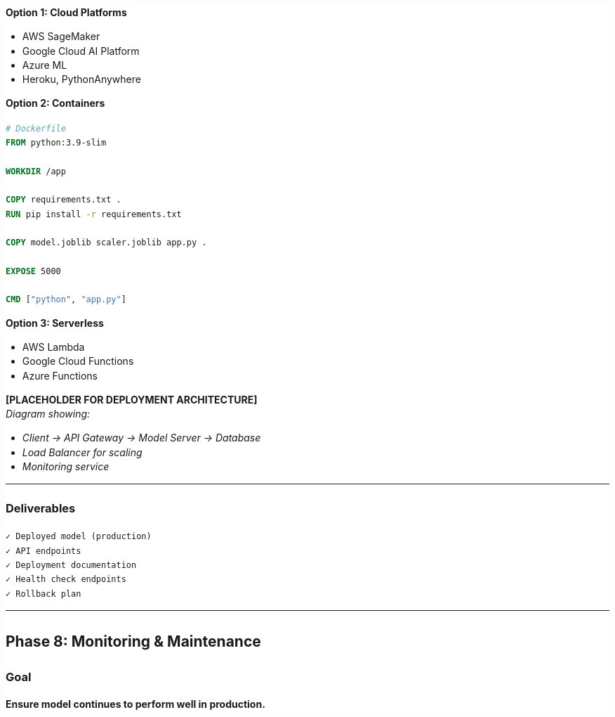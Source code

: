 **Option 1: Cloud Platforms**
- AWS SageMaker
- Google Cloud AI Platform
- Azure ML
- Heroku, PythonAnywhere

**Option 2: Containers**
```dockerfile
# Dockerfile
FROM python:3.9-slim

WORKDIR /app

COPY requirements.txt .
RUN pip install -r requirements.txt

COPY model.joblib scaler.joblib app.py .

EXPOSE 5000

CMD ["python", "app.py"]
```

**Option 3: Serverless**
- AWS Lambda
- Google Cloud Functions
- Azure Functions

**[PLACEHOLDER FOR DEPLOYMENT ARCHITECTURE]**  
*Diagram showing:*
- *Client → API Gateway → Model Server → Database*
- *Load Balancer for scaling*
- *Monitoring service*

---

### Deliverables

```
✓ Deployed model (production)
✓ API endpoints
✓ Deployment documentation
✓ Health check endpoints
✓ Rollback plan
```

---

## Phase 8: Monitoring & Maintenance

### Goal
**Ensure model continues to perform well in production.**
